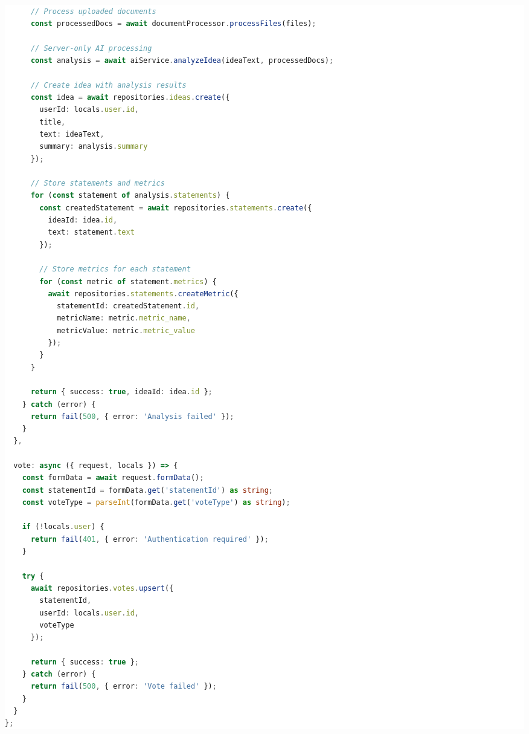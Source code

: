 ```typescript
      // Process uploaded documents
      const processedDocs = await documentProcessor.processFiles(files);
      
      // Server-only AI processing
      const analysis = await aiService.analyzeIdea(ideaText, processedDocs);
      
      // Create idea with analysis results
      const idea = await repositories.ideas.create({
        userId: locals.user.id,
        title,
        text: ideaText,
        summary: analysis.summary
      });

      // Store statements and metrics
      for (const statement of analysis.statements) {
        const createdStatement = await repositories.statements.create({
          ideaId: idea.id,
          text: statement.text
        });

        // Store metrics for each statement
        for (const metric of statement.metrics) {
          await repositories.statements.createMetric({
            statementId: createdStatement.id,
            metricName: metric.metric_name,
            metricValue: metric.metric_value
          });
        }
      }

      return { success: true, ideaId: idea.id };
    } catch (error) {
      return fail(500, { error: 'Analysis failed' });
    }
  },

  vote: async ({ request, locals }) => {
    const formData = await request.formData();
    const statementId = formData.get('statementId') as string;
    const voteType = parseInt(formData.get('voteType') as string);

    if (!locals.user) {
      return fail(401, { error: 'Authentication required' });
    }

    try {
      await repositories.votes.upsert({
        statementId,
        userId: locals.user.id,
        voteType
      });

      return { success: true };
    } catch (error) {
      return fail(500, { error: 'Vote failed' });
    }
  }
};
```
